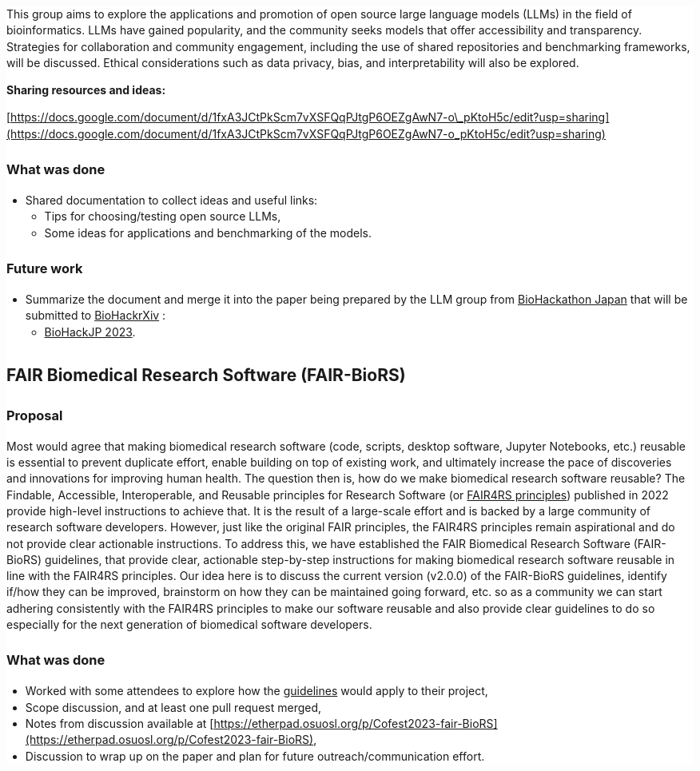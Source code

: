 This group aims to explore the applications and promotion of open source large language models (LLMs) in the field of bioinformatics. LLMs have gained popularity, and the community seeks models that offer accessibility and transparency. Strategies for collaboration and community engagement, including the use of shared repositories and benchmarking frameworks, will be discussed. Ethical considerations such as data privacy, bias, and interpretability will also be explored.

**Sharing resources and ideas:**

[https://docs.google.com/document/d/1fxA3JCtPkScm7vXSFQqPJtgP6OEZgAwN7-o\_pKtoH5c/edit?usp=sharing](https://docs.google.com/document/d/1fxA3JCtPkScm7vXSFQqPJtgP6OEZgAwN7-o_pKtoH5c/edit?usp=sharing)

### What was done

- Shared documentation to collect ideas and useful links:
  - Tips for choosing/testing open source LLMs,
  - Some ideas for applications and benchmarking of the models.

### Future work

- Summarize the document and merge it into the paper being prepared by the LLM group from [BioHackathon Japan](https://2023.biohackathon.org/) that will be submitted to [BioHackrXiv](http://preview.biohackrxiv.org/) :
  - [BioHackJP 2023](https://biohackrxiv.org/discover?q=BioHackJP%202023).

## FAIR Biomedical Research Software (FAIR-BioRS)

### Proposal

Most would agree that making biomedical research software (code, scripts, desktop software, Jupyter Notebooks, etc.) reusable is essential to prevent duplicate effort, enable building on top of existing work, and ultimately increase the pace of discoveries and innovations for improving human health. The question then is, how do we make biomedical research software reusable? The Findable, Accessible, Interoperable, and Reusable principles for Research Software (or [FAIR4RS principles](https://doi.org/10.1038/s41597-022-01710-x)) published in 2022 provide high-level instructions to achieve that. It is the result of a large-scale effort and is backed by a large community of research software developers. However, just like the original FAIR principles, the FAIR4RS principles remain aspirational and do not provide clear actionable instructions. To address this, we have established the FAIR Biomedical Research Software (FAIR-BioRS) guidelines, that provide clear, actionable step-by-step instructions for making biomedical research software reusable in line with the FAIR4RS principles. Our idea here is to discuss the current version (v2.0.0) of the FAIR-BioRS guidelines, identify if/how they can be improved, brainstorm on how they can be maintained going forward, etc. so as a community we can start adhering consistently with the FAIR4RS principles to make our software reusable and also provide clear guidelines to do so especially for the next generation of biomedical software developers.

### What was done

- Worked with some attendees to explore how the [guidelines](https://github.com/FAIR-BioRS/Code) would apply to their project,
- Scope discussion, and at least one pull request merged,
- Notes from discussion available at [https://etherpad.osuosl.org/p/Cofest2023-fair-BioRS](https://etherpad.osuosl.org/p/Cofest2023-fair-BioRS),
- Discussion to wrap up on the paper and plan for future outreach/communication effort.
